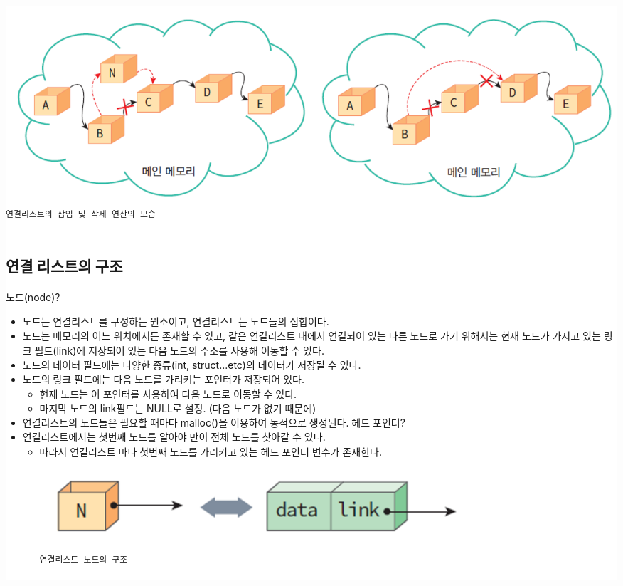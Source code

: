 <img src="/assets/images/INU/linkedinsert.png" alt="linkedinsert_Procdess" width="50%" min-width="200px" itemprop="image"><img src="/assets/images/INU/linkeddelete.png" alt="linkeddelete_Procdess" width="50%" min-width="200px" itemprop="image">
<br>`연결리스트의 삽입 및 삭제 연산의 모습` <br><br>

## 연결 리스트의 구조
>
노드(node)?
- 노드는 연결리스트를 구성하는 원소이고, 연결리스트는 노드들의 집합이다.
- 노드는 메모리의 어느 위치에서든 존재할 수 있고, 같은 연결리스트 내에서 연결되어 있는 다른 노드로 가기 위해서는 현재 노드가 가지고 있는 링크 필드(link)에 저장되어 있는 다음 노드의 주소를 사용해 이동할 수 있다.
- 노드의 데이터 필드에는 다양한 종류(int, struct...etc)의 데이터가 저장될 수 있다.
- 노드의 링크 필드에는 다음 노드를 가리키는 포인터가 저장되어 있다.
    - 현재 노드는 이 포인터를 사용하여 다음 노드로 이동할 수 있다.
    - 마지막 노드의 link필드는 NULL로 설정. (다음 노드가 없기 때문에)
- 연결리스트의 노드들은 필요할 때마다 malloc()을 이용하여 동적으로 생성된다.
헤드 포인터?
- 연결리스트에서는 첫번째 노드를 알아야 만이 전체 노드를 찾아갈 수 있다.
    - 따라서 연결리스트 마다 첫번째 노드를 가리키고 있는 헤드 포인터 변수가 존재한다.
<img src="/assets/images/INU/structnode.png" alt="structnode_Procdess" width="80%" min-width="200px" itemprop="image"><br>`연결리스트 노드의 구조`<br><br>
